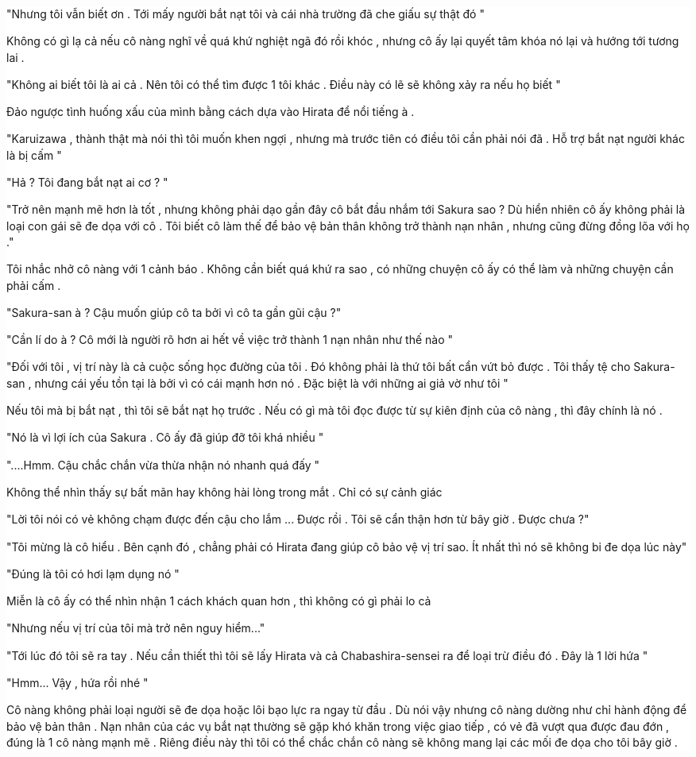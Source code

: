 \"Nhưng tôi vẫn biết ơn . Tới mấy người bắt nạt tôi và cái nhà trường đã che giấu sự thật đó \"

Không có gì lạ cả nếu cô nàng nghĩ về quá khứ nghiệt ngã đó rồi khóc , nhưng cô ấy lại quyết tâm khóa nó lại và hướng tới tương lai .

\"Không ai biết tôi là ai cả . Nên tôi có thể tìm được 1 tôi khác . Điều này có lẽ sẽ không xảy ra nếu họ biết \"

Đảo ngược tình huống xấu của mình bằng cách dựa vào Hirata để nổi tiếng à .

\"Karuizawa , thành thật mà nói thì tôi muốn khen ngợi , nhưng mà trước tiên có điều tôi cần phải nói đã . Hỗ trợ bắt nạt người khác là bị cấm \"

\"Hả ? Tôi đang bắt nạt ai cơ ? \"

\"Trở nên mạnh mẽ hơn là tốt , nhưng không phải dạo gần đây cô bắt đầu nhắm tới Sakura sao ? Dù hiển nhiên cô ấy không phải là loại con gái sẽ đe dọa với cô . Tôi biết cô làm thế để bảo vệ bản thân không trở thành nạn nhân , nhưng cũng đừng đồng lõa với họ .\"

Tôi nhắc nhở cô nàng với 1 cảnh báo . Không cần biết quá khứ ra sao , có những chuyện cô ấy có thể làm và những chuyện cần phải cấm .

\"Sakura-san à ? Cậu muốn giúp cô ta bởi vì cô ta gần gũi cậu ?\"

\"Cần lí do à ? Cô mới là người rõ hơn ai hết về việc trở thành 1 nạn nhân như thế nào \"

\"Đối với tôi , vị trí này là cả cuộc sống học đường của tôi . Đó không phải là thứ tôi bất cẩn vứt bỏ được . Tôi thấy tệ cho Sakura-san , nhưng cái yếu tồn tại là bởi vì có cái mạnh hơn nó . Đặc biệt là với những ai giả vờ như tôi \"

Nếu tôi mà bị bắt nạt , thì tôi sẽ bắt nạt họ trước . Nếu có gì mà tôi đọc được từ sự kiên định của cô nàng , thì đây chính là nó .

\"Nó là vì lợi ích của Sakura . Cô ấy đã giúp đỡ tôi khá nhiều \"

\"\....Hmm. Cậu chắc chắn vừa thừa nhận nó nhanh quá đấy \"

Không thể nhìn thấy sự bất mãn hay không hài lòng trong mắt . Chỉ có sự cảnh giác

\"Lời tôi nói có vẻ không chạm được đến cậu cho lắm \... Được rồi . Tôi sẽ cẩn thận hơn từ bây giờ . Được chưa ?\"

\"Tôi mừng là cô hiểu . Bên cạnh đó , chẳng phải có Hirata đang giúp cô bảo vệ vị trí sao. Ít nhất thì nó sẽ không bi đe dọa lúc này\"

\"Đúng là tôi có hơi lạm dụng nó \"

Miễn là cô ấy có thể nhìn nhận 1 cách khách quan hơn , thì không có gì phải lo cả

\"Nhưng nếu vị trí của tôi mà trở nên nguy hiểm\...\"

\"Tới lúc đó tôi sẽ ra tay . Nếu cần thiết thì tôi sẽ lấy Hirata và cả Chabashira-sensei ra để loại trừ điều đó . Đây là 1 lời hứa \"

\"Hmm\... Vậy , hứa rồi nhé \"

Cô nàng không phải loại người sẽ đe dọa hoặc lôi bạo lực ra ngay từ đầu . Dù nói vậy nhưng cô nàng dường như chỉ hành động để bảo vệ bản thân . Nạn nhân của các vụ bắt nạt thường sẽ gặp khó khăn trong việc giao tiếp , có vẻ đã vượt qua được đau đớn , đúng là 1 cô nàng mạnh mẽ . Riêng điều này thì tôi có thể chắc chắn cô nàng sẽ không mang lại các mối đe dọa cho tôi bây giờ .
